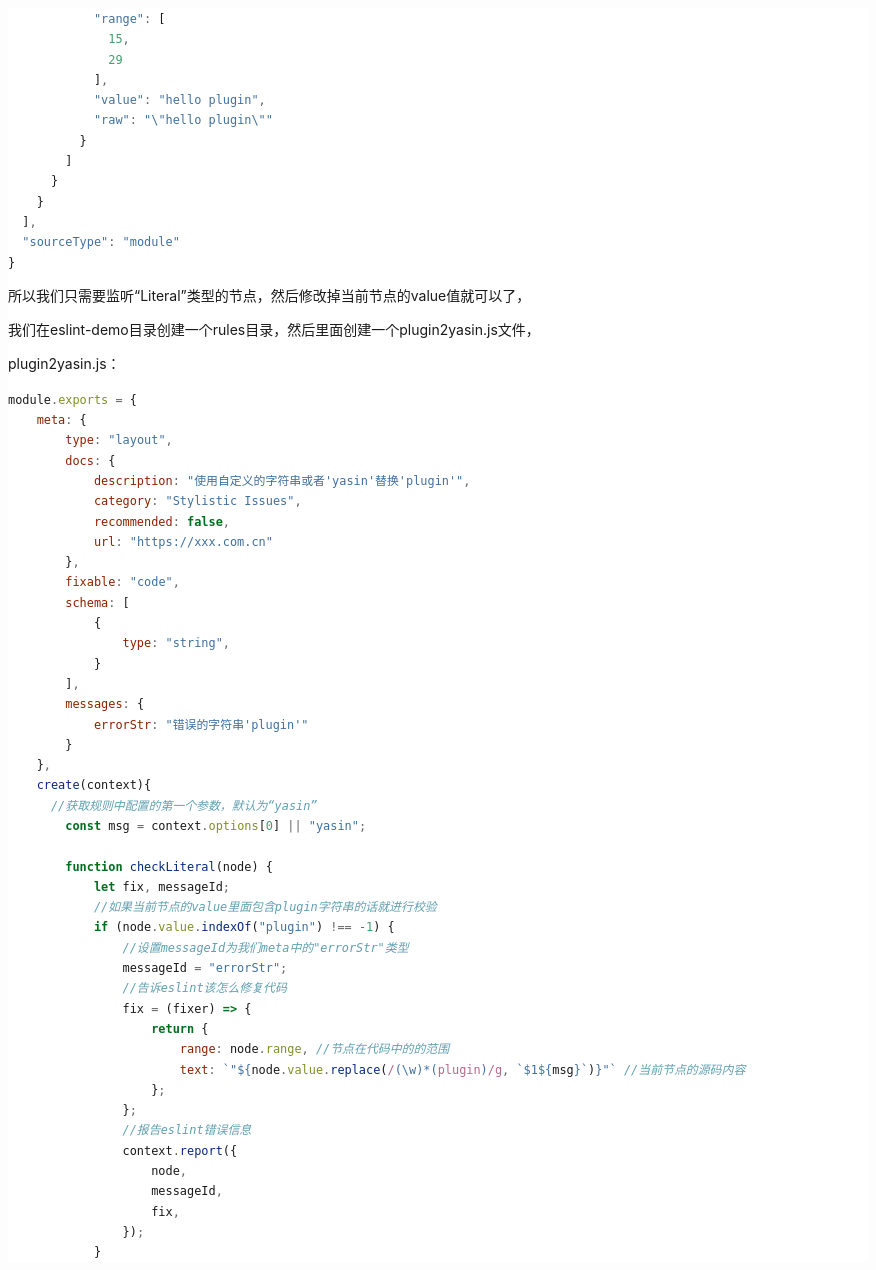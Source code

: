 ```js
            "range": [
              15,
              29
            ],
            "value": "hello plugin",
            "raw": "\"hello plugin\""
          }
        ]
      }
    }
  ],
  "sourceType": "module"
}
```

所以我们只需要监听“Literal”类型的节点，然后修改掉当前节点的value值就可以了，

我们在eslint-demo目录创建一个rules目录，然后里面创建一个plugin2yasin.js文件，

plugin2yasin.js：

```js
module.exports = {
    meta: {
        type: "layout",
        docs: {
            description: "使用自定义的字符串或者'yasin'替换'plugin'",
            category: "Stylistic Issues",
            recommended: false,
            url: "https://xxx.com.cn"
        },
        fixable: "code",
        schema: [
            {
                type: "string",
            }
        ],
        messages: {
            errorStr: "错误的字符串'plugin'"
        }
    },
    create(context){
      //获取规则中配置的第一个参数，默认为“yasin”
        const msg = context.options[0] || "yasin";

        function checkLiteral(node) {
            let fix, messageId;
            //如果当前节点的value里面包含plugin字符串的话就进行校验
            if (node.value.indexOf("plugin") !== -1) {
                //设置messageId为我们meta中的"errorStr"类型
                messageId = "errorStr";
                //告诉eslint该怎么修复代码
                fix = (fixer) => {
                    return {
                        range: node.range, //节点在代码中的的范围
                        text: `"${node.value.replace(/(\w)*(plugin)/g, `$1${msg}`)}"` //当前节点的源码内容
                    };
                };
                //报告eslint错误信息
                context.report({
                    node,
                    messageId,
                    fix,
                });
            }
```